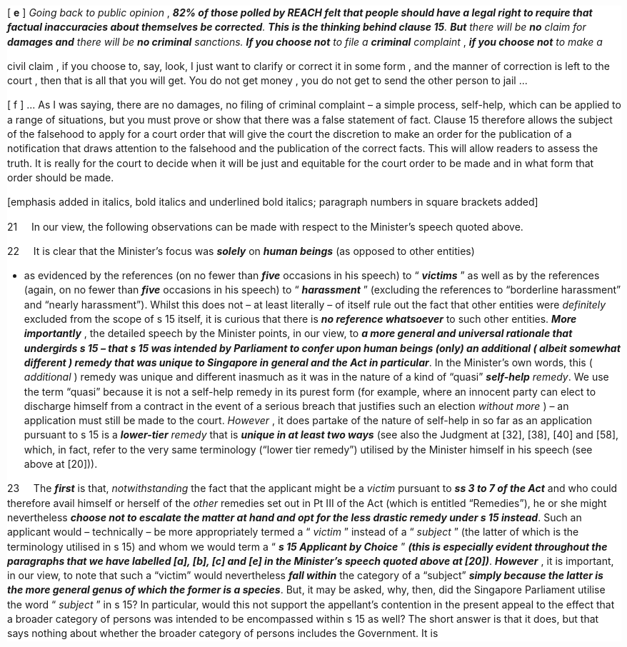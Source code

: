 [ **e** ] _Going back to public opinion_ , **_82% of those polled by REACH felt that people should have a legal right to require that factual inaccuracies about themselves be corrected_**_._ **_This is the thinking behind clause 15_**_._ **_But_** _there will be_ **_no_** _claim for_ **_damages and_** _there will be_ **_no criminal_** _sanctions._ **_If you choose not_** _to file a_ **_criminal_** _complaint_ , **_if you choose not_** _to make a_ 


 civil claim , if you choose to, say, look, I just want to clarify or correct it in some form , and the manner of correction is left to the court , then that is all that you will get. You do not get money , you do not get to send the other person to jail ... 

 [ f ] ... As I was saying, there are no damages, no filing of criminal complaint – a simple process, self-help, which can be applied to a range of situations, but you must prove or show that there was a false statement of fact. Clause 15 therefore allows the subject of the falsehood to apply for a court order that will give the court the discretion to make an order for the publication of a notification that draws attention to the falsehood and the publication of the correct facts. This will allow readers to assess the truth. It is really for the court to decide when it will be just and equitable for the court order to be made and in what form that order should be made. 

 [emphasis added in italics, bold italics and underlined bold italics; paragraph numbers in square brackets added] 

21     In our view, the following observations can be made with respect to the Minister’s speech quoted above. 

22     It is clear that the Minister’s focus was **_solely_** on **_human beings_** (as opposed to other entities) 

- as evidenced by the references (on no fewer than **_five_** occasions in his speech) to “ **_victims_** ” as well as by the references (again, on no fewer than **_five_** occasions in his speech) to “ **_harassment_** ” (excluding the references to “borderline harassment” and “nearly harassment”). Whilst this does not – at least literally – of itself rule out the fact that other entities were _definitely_ excluded from the scope of s 15 itself, it is curious that there is **_no reference whatsoever_** to such other entities. **_More importantly_** , the detailed speech by the Minister points, in our view, to **_a more general and universal rationale that undergirds s 15 – that s 15 was intended by Parliament to confer upon human beings (only) an additional ( albeit somewhat different ) remedy that was unique to Singapore in general and the Act in particular_**. In the Minister’s own words, this ( _additional_ ) remedy was unique and different inasmuch as it was in the nature of a kind of “quasi” **_self-help_** _remedy_. We use the term “quasi” because it is not a self-help remedy in its purest form (for example, where an innocent party can elect to discharge himself from a contract in the event of a serious breach that justifies such an election _without more_ ) – an application must still be made to the court. _However_ , it does partake of the nature of self-help in so far as an application pursuant to s 15 is a **_lower-tier_** _remedy_ that is **_unique in at least two ways_** (see also the Judgment at [32], [38], [40] and [58], which, in fact, refer to the very same terminology (“lower tier remedy”) utilised by the Minister himself in his speech (see above at [20])). 

23     The **_first_** is that, _notwithstanding_ the fact that the applicant might be a _victim_ pursuant to **_ss 3 to 7 of the Act_** and who could therefore avail himself or herself of the _other_ remedies set out in Pt III of the Act (which is entitled “Remedies”), he or she might nevertheless **_choose not to escalate the matter at hand and opt for the less drastic remedy under s 15 instead_**. Such an applicant would – technically – be more appropriately termed a “ _victim_ ” instead of a “ _subject_ ” (the latter of which is the terminology utilised in s 15) and whom we would term a “ **_s 15 Applicant by Choice_** ” **_(this is especially evident throughout the paragraphs that we have labelled [a], [b], [c] and [e] in the Minister’s speech quoted above at [20])_**. **_However_** , it is important, in our view, to note that such a “victim” would nevertheless **_fall within_** the category of a “subject” **_simply because the latter is the more general genus of which the former is a species_**. But, it may be asked, why, then, did the Singapore Parliament utilise the word “ _subject_ ” in s 15? In particular, would this not support the appellant’s contention in the present appeal to the effect that a broader category of persons was intended to be encompassed within s 15 as well? The short answer is that it does, but that says nothing about whether the broader category of persons includes the Government. It is 
